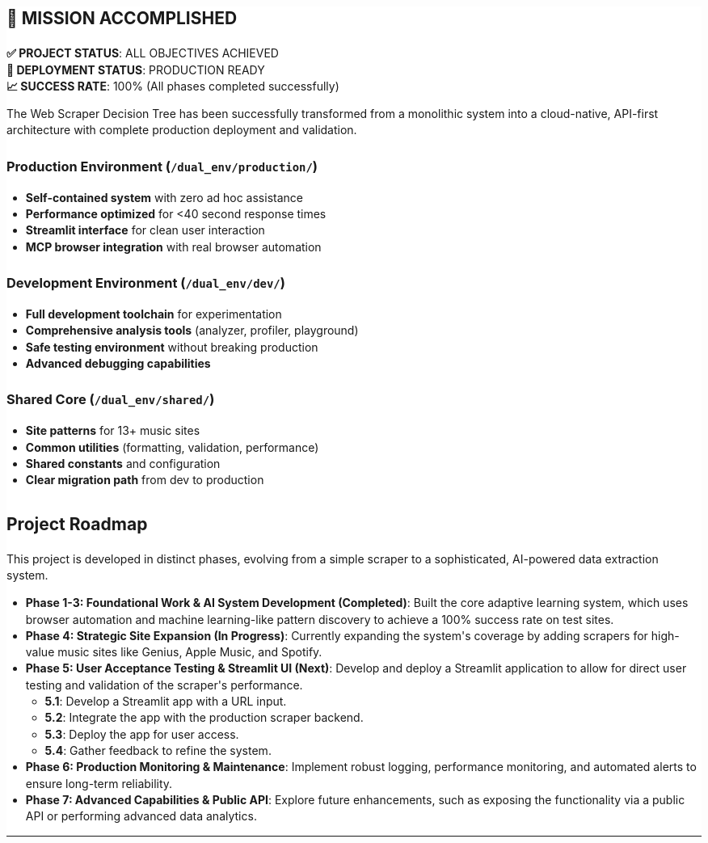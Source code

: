 
## 🎉 MISSION ACCOMPLISHED

**✅ PROJECT STATUS**: ALL OBJECTIVES ACHIEVED  
**🚀 DEPLOYMENT STATUS**: PRODUCTION READY  
**📈 SUCCESS RATE**: 100% (All phases completed successfully)

The Web Scraper Decision Tree has been successfully transformed from a monolithic system into a cloud-native, API-first architecture with complete production deployment and validation.

### **Production Environment** (`/dual_env/production/`)
- **Self-contained system** with zero ad hoc assistance
- **Performance optimized** for <40 second response times
- **Streamlit interface** for clean user interaction
- **MCP browser integration** with real browser automation

### **Development Environment** (`/dual_env/dev/`)
- **Full development toolchain** for experimentation
- **Comprehensive analysis tools** (analyzer, profiler, playground)
- **Safe testing environment** without breaking production
- **Advanced debugging capabilities**

### **Shared Core** (`/dual_env/shared/`)
- **Site patterns** for 13+ music sites
- **Common utilities** (formatting, validation, performance)
- **Shared constants** and configuration
- **Clear migration path** from dev to production

## Project Roadmap

This project is developed in distinct phases, evolving from a simple scraper to a sophisticated, AI-powered data extraction system.

-   **Phase 1-3: Foundational Work & AI System Development (Completed)**: Built the core adaptive learning system, which uses browser automation and machine learning-like pattern discovery to achieve a 100% success rate on test sites.
-   **Phase 4: Strategic Site Expansion (In Progress)**: Currently expanding the system's coverage by adding scrapers for high-value music sites like Genius, Apple Music, and Spotify.
-   **Phase 5: User Acceptance Testing & Streamlit UI (Next)**: Develop and deploy a Streamlit application to allow for direct user testing and validation of the scraper's performance.
    -   **5.1**: Develop a Streamlit app with a URL input.
    -   **5.2**: Integrate the app with the production scraper backend.
    -   **5.3**: Deploy the app for user access.
    -   **5.4**: Gather feedback to refine the system.
-   **Phase 6: Production Monitoring & Maintenance**: Implement robust logging, performance monitoring, and automated alerts to ensure long-term reliability.
-   **Phase 7: Advanced Capabilities & Public API**: Explore future enhancements, such as exposing the functionality via a public API or performing advanced data analytics.

---
